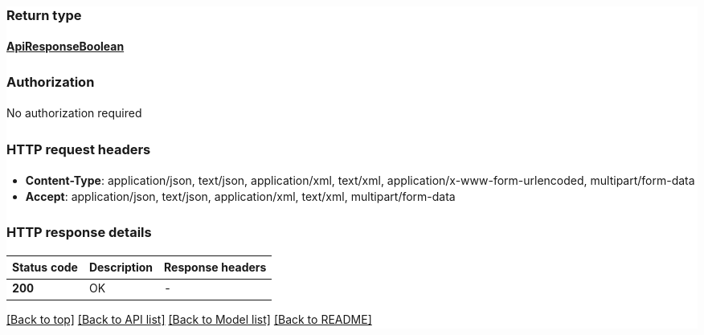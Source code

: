 ### Return type

[**ApiResponseBoolean**](ApiResponseBoolean.md)

### Authorization

No authorization required

### HTTP request headers

- **Content-Type**: application/json, text/json, application/xml, text/xml, application/x-www-form-urlencoded, multipart/form-data
- **Accept**: application/json, text/json, application/xml, text/xml, multipart/form-data

### HTTP response details
| Status code | Description | Response headers |
|-------------|-------------|------------------|
| **200** | OK |  -  |

[[Back to top]](#)
[[Back to API list]](../README.md#documentation-for-api-endpoints)
[[Back to Model list]](../README.md#documentation-for-models)
[[Back to README]](../README.md)

